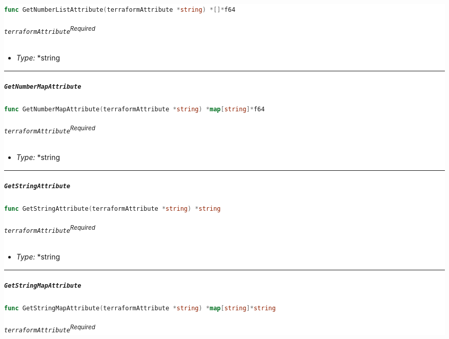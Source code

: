 ```go
func GetNumberListAttribute(terraformAttribute *string) *[]*f64
```

###### `terraformAttribute`<sup>Required</sup> <a name="terraformAttribute" id="@cdktf/provider-digitalocean.project.Project.getNumberListAttribute.parameter.terraformAttribute"></a>

- *Type:* *string

---

##### `GetNumberMapAttribute` <a name="GetNumberMapAttribute" id="@cdktf/provider-digitalocean.project.Project.getNumberMapAttribute"></a>

```go
func GetNumberMapAttribute(terraformAttribute *string) *map[string]*f64
```

###### `terraformAttribute`<sup>Required</sup> <a name="terraformAttribute" id="@cdktf/provider-digitalocean.project.Project.getNumberMapAttribute.parameter.terraformAttribute"></a>

- *Type:* *string

---

##### `GetStringAttribute` <a name="GetStringAttribute" id="@cdktf/provider-digitalocean.project.Project.getStringAttribute"></a>

```go
func GetStringAttribute(terraformAttribute *string) *string
```

###### `terraformAttribute`<sup>Required</sup> <a name="terraformAttribute" id="@cdktf/provider-digitalocean.project.Project.getStringAttribute.parameter.terraformAttribute"></a>

- *Type:* *string

---

##### `GetStringMapAttribute` <a name="GetStringMapAttribute" id="@cdktf/provider-digitalocean.project.Project.getStringMapAttribute"></a>

```go
func GetStringMapAttribute(terraformAttribute *string) *map[string]*string
```

###### `terraformAttribute`<sup>Required</sup> <a name="terraformAttribute" id="@cdktf/provider-digitalocean.project.Project.getStringMapAttribute.parameter.terraformAttribute"></a>
